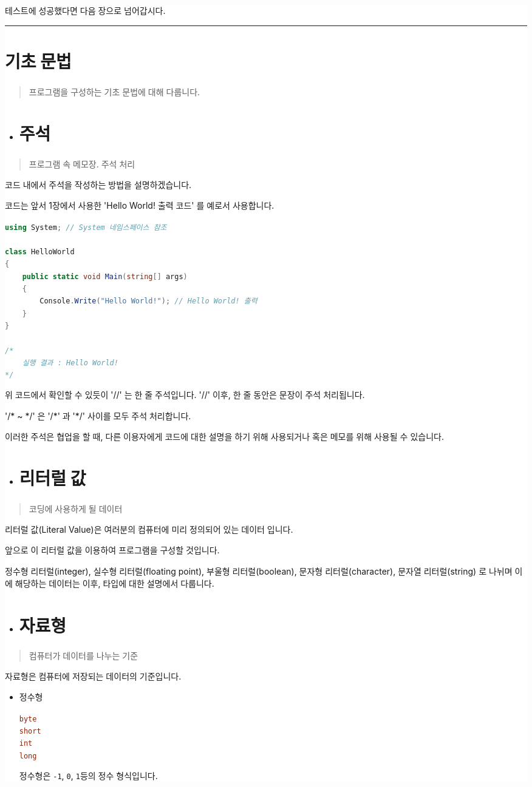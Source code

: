 테스트에 성공했다면 다음 장으로 넘어갑시다.

---

# 기초 문법
> 프로그램을 구성하는 기초 문법에 대해 다룹니다.

+ # 주석
> 프로그램 속 메모장. 주석 처리

코드 내에서 주석을 작성하는 방법을 설명하겠습니다.

코드는 앞서 1장에서 사용한 'Hello World! 출력 코드' 를 예로서 사용합니다.

```cs
using System; // System 네임스페이스 참조

class HelloWorld
{
    public static void Main(string[] args)
    {
        Console.Write("Hello World!"); // Hello World! 출력
    }
}

/*
    실행 결과 : Hello World!
*/
```

위 코드에서 확인할 수 있듯이 '//' 는 한 줄 주석입니다. '//' 이후, 한 줄 동안은 문장이 주석 처리됩니다.

'/\* ~ \*/' 은 '/\*' 과 '\*/' 사이를 모두 주석 처리합니다.

이러한 주석은 협업을 할 때, 다른 이용자에게 코드에 대한 설명을 하기 위해 사용되거나 혹은 메모를 위해 사용될 수 있습니다.

+ # 리터럴 값
> 코딩에 사용하게 될 데이터

리터럴 값(Literal Value)은 여러분의 컴퓨터에 미리 정의되어 있는 데이터 입니다.

앞으로 이 리터럴 값을 이용하여 프로그램을 구성할 것입니다.

정수형 리터럴(integer), 실수형 리터럴(floating point), 부울형 리터럴(boolean), 문자형 리터럴(character), 문자열 리터럴(string) 로 나뉘며 이에 해당하는 데이터는 이후, 타입에 대한 설명에서 다룹니다.

+ # 자료형
> 컴퓨터가 데이터를 나누는 기준

자료형은 컴퓨터에 저장되는 데이터의 기준입니다.

- 정수형   
    ```cs
    byte   
    short   
    int   
    long   
    ```
    정수형은 `-1`, `0`, `1`등의 정수 형식입니다.

